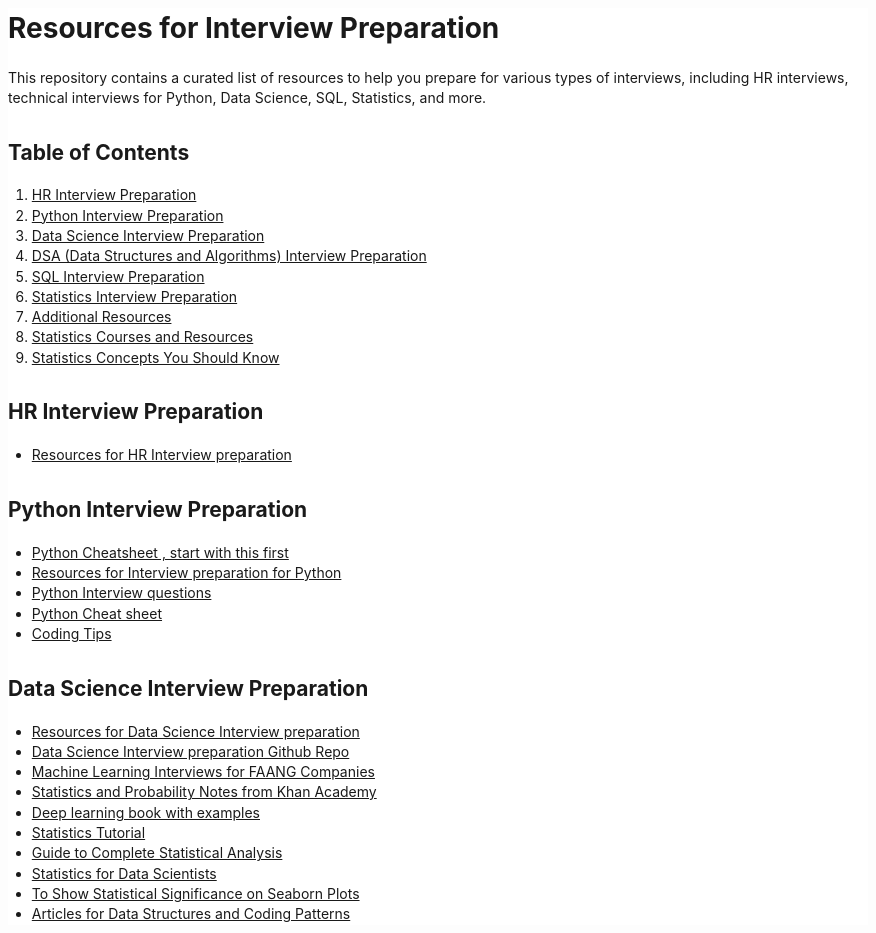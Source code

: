 # Resources for Interview Preparation

This repository contains a curated list of resources to help you prepare for various types of interviews, including HR interviews, technical interviews for Python, Data Science, SQL, Statistics, and more.

## Table of Contents

1. [HR Interview Preparation](#hr-interview-preparation)
2. [Python Interview Preparation](#python-interview-preparation)
3. [Data Science Interview Preparation](#data-science-interview-preparation)
4. [DSA (Data Structures and Algorithms) Interview Preparation](#dsa-interview-preparation)
5. [SQL Interview Preparation](#sql-interview-preparation)
6. [Statistics Interview Preparation](#statistics-interview-preparation)
7. [Additional Resources](#additional-resources)
8. [Statistics Courses and Resources](#statistics-courses-and-resources)
9. [Statistics Concepts You Should Know](#statistics-concepts-you-should-know)
## HR Interview Preparation

- [Resources for HR Interview preparation](https://drive.google.com/drive/folders/19zOshabFarBUCtxbju-FrhEMiX-b9QeD?usp=drive_link)

## Python Interview Preparation

- [Python Cheatsheet , start with this first](https://leetcode.com/discuss/study-guide/2122306/Python-Cheat-Sheet-for-Leetcode)
- [Resources for Interview preparation for Python](https://drive.google.com/drive/folders/1vXoWHuaYO-f4cIu6OwTyBzpO3Dehl8Ad?usp=drive_link)
- [Python Interview questions](https://www.interviewbit.com/python-interview-questions/)
- [Python Cheat sheet](https://www.interviewbit.com/python-cheat-sheet/)
- [Coding Tips](https://realpython.com/python-coding-interview-tips/)

## Data Science Interview Preparation

- [Resources for Data Science Interview preparation](https://drive.google.com/drive/folders/1dvv32hBxsE1XIK8kHs1fI0PjeRSKKE77?usp=drive_link)
- [Data Science Interview preparation Github Repo](https://github.com/rbhatia46/Data-Science-Interview-Resources/blob/master/README.md)
- [Machine Learning Interviews for FAANG Companies](https://github.com/khangich/machine-learning-interview)
- [Statistics and Probability Notes from Khan Academy](https://www.khanacademy.org/math/statistics-probability)
- [Deep learning book with examples](https://d2l.ai/chapter_introduction/index.html)
- [Statistics Tutorial](https://www.kaggle.com/code/carlolepelaars/statistics-tutorial)
- [Guide to Complete Statistical Analysis](https://www.kaggle.com/code/shivanirana63/guide-to-complete-statistical-analysis)
- [Statistics for Data Scientists](https://www.kaggle.com/code/saurav9786/statistics-for-data-scientists)
- [To Show Statistical Significance on Seaborn Plots](https://levelup.gitconnected.com/statistics-on-seaborn-plots-with-statannotations-2bfce0394c00)
- [Articles for Data Structures and Coding Patterns](https://emre.me/categories/#coding-patterns)
